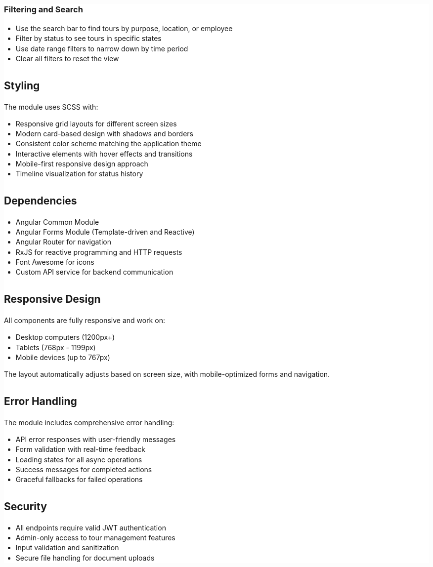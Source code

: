 ### Filtering and Search
- Use the search bar to find tours by purpose, location, or employee
- Filter by status to see tours in specific states
- Use date range filters to narrow down by time period
- Clear all filters to reset the view

## Styling

The module uses SCSS with:
- Responsive grid layouts for different screen sizes
- Modern card-based design with shadows and borders
- Consistent color scheme matching the application theme
- Interactive elements with hover effects and transitions
- Mobile-first responsive design approach
- Timeline visualization for status history

## Dependencies

- Angular Common Module
- Angular Forms Module (Template-driven and Reactive)
- Angular Router for navigation
- RxJS for reactive programming and HTTP requests
- Font Awesome for icons
- Custom API service for backend communication

## Responsive Design

All components are fully responsive and work on:
- Desktop computers (1200px+)
- Tablets (768px - 1199px)
- Mobile devices (up to 767px)

The layout automatically adjusts based on screen size, with mobile-optimized forms and navigation.

## Error Handling

The module includes comprehensive error handling:
- API error responses with user-friendly messages
- Form validation with real-time feedback
- Loading states for all async operations
- Success messages for completed actions
- Graceful fallbacks for failed operations

## Security

- All endpoints require valid JWT authentication
- Admin-only access to tour management features
- Input validation and sanitization
- Secure file handling for document uploads
